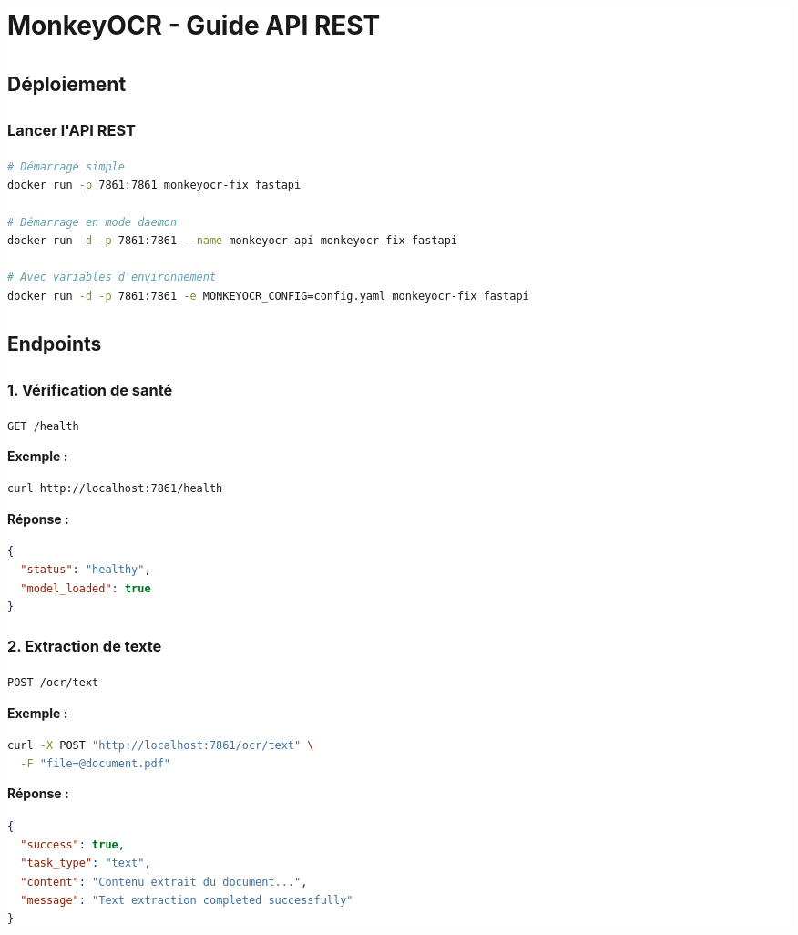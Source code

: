 # MonkeyOCR - Guide API REST

## Déploiement

### Lancer l'API REST

```bash
# Démarrage simple
docker run -p 7861:7861 monkeyocr-fix fastapi

# Démarrage en mode daemon
docker run -d -p 7861:7861 --name monkeyocr-api monkeyocr-fix fastapi

# Avec variables d'environnement
docker run -d -p 7861:7861 -e MONKEYOCR_CONFIG=config.yaml monkeyocr-fix fastapi
```

## Endpoints

### 1. Vérification de santé
```bash
GET /health
```

**Exemple :**
```bash
curl http://localhost:7861/health
```

**Réponse :**
```json
{
  "status": "healthy",
  "model_loaded": true
}
```

### 2. Extraction de texte
```bash
POST /ocr/text
```

**Exemple :**
```bash
curl -X POST "http://localhost:7861/ocr/text" \
  -F "file=@document.pdf"
```

**Réponse :**
```json
{
  "success": true,
  "task_type": "text",
  "content": "Contenu extrait du document...",
  "message": "Text extraction completed successfully"
}
```
